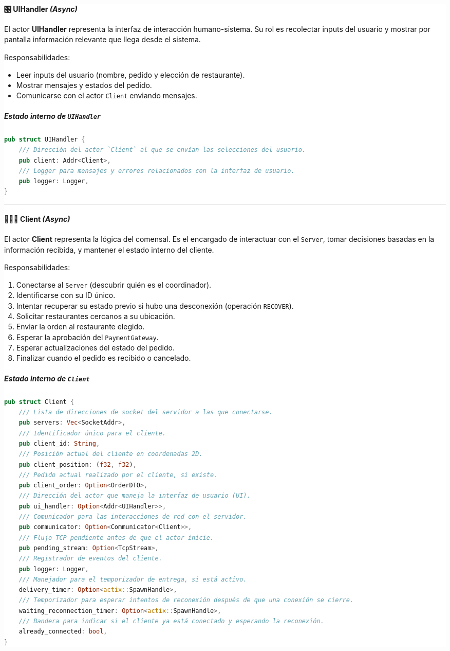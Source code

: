 
#### 🎛️ **UIHandler** _(Async)_

El actor **UIHandler** representa la interfaz de interacción humano-sistema. Su rol es recolectar inputs del usuario y mostrar por pantalla información relevante que llega desde el sistema.

Responsabilidades:

- Leer inputs del usuario (nombre, pedido y elección de restaurante).
- Mostrar mensajes y estados del pedido.
- Comunicarse con el actor `Client` enviando mensajes.

##### Estado interno de `UIHandler`

```rust
pub struct UIHandler {
    /// Dirección del actor `Client` al que se envían las selecciones del usuario.
    pub client: Addr<Client>,
    /// Logger para mensajes y errores relacionados con la interfaz de usuario.
    pub logger: Logger,
}
```

---

#### 🙋🏻‍♂️ **Client** _(Async)_

El actor **Client** representa la lógica del comensal. Es el encargado de interactuar con el `Server`, tomar decisiones basadas en la información recibida, y mantener el estado interno del cliente.

Responsabilidades:

1. Conectarse al `Server` (descubrir quién es el coordinador).
2. Identificarse con su ID único.
3. Intentar recuperar su estado previo si hubo una desconexión (operación `RECOVER`).
4. Solicitar restaurantes cercanos a su ubicación.
5. Enviar la orden al restaurante elegido.
6. Esperar la aprobación del `PaymentGateway`.
7. Esperar actualizaciones del estado del pedido.
8. Finalizar cuando el pedido es recibido o cancelado.

##### Estado interno de `Client`

```rust
pub struct Client {
    /// Lista de direcciones de socket del servidor a las que conectarse.
    pub servers: Vec<SocketAddr>,
    /// Identificador único para el cliente.
    pub client_id: String,
    /// Posición actual del cliente en coordenadas 2D.
    pub client_position: (f32, f32),
    /// Pedido actual realizado por el cliente, si existe.
    pub client_order: Option<OrderDTO>,
    /// Dirección del actor que maneja la interfaz de usuario (UI).
    pub ui_handler: Option<Addr<UIHandler>>,
    /// Comunicador para las interacciones de red con el servidor.
    pub communicator: Option<Communicator<Client>>,
    /// Flujo TCP pendiente antes de que el actor inicie.
    pub pending_stream: Option<TcpStream>,
    /// Registrador de eventos del cliente.
    pub logger: Logger,
    /// Manejador para el temporizador de entrega, si está activo.
    delivery_timer: Option<actix::SpawnHandle>,
    /// Temporizador para esperar intentos de reconexión después de que una conexión se cierre.
    waiting_reconnection_timer: Option<actix::SpawnHandle>,
    /// Bandera para indicar si el cliente ya está conectado y esperando la reconexión.
    already_connected: bool,
}
```